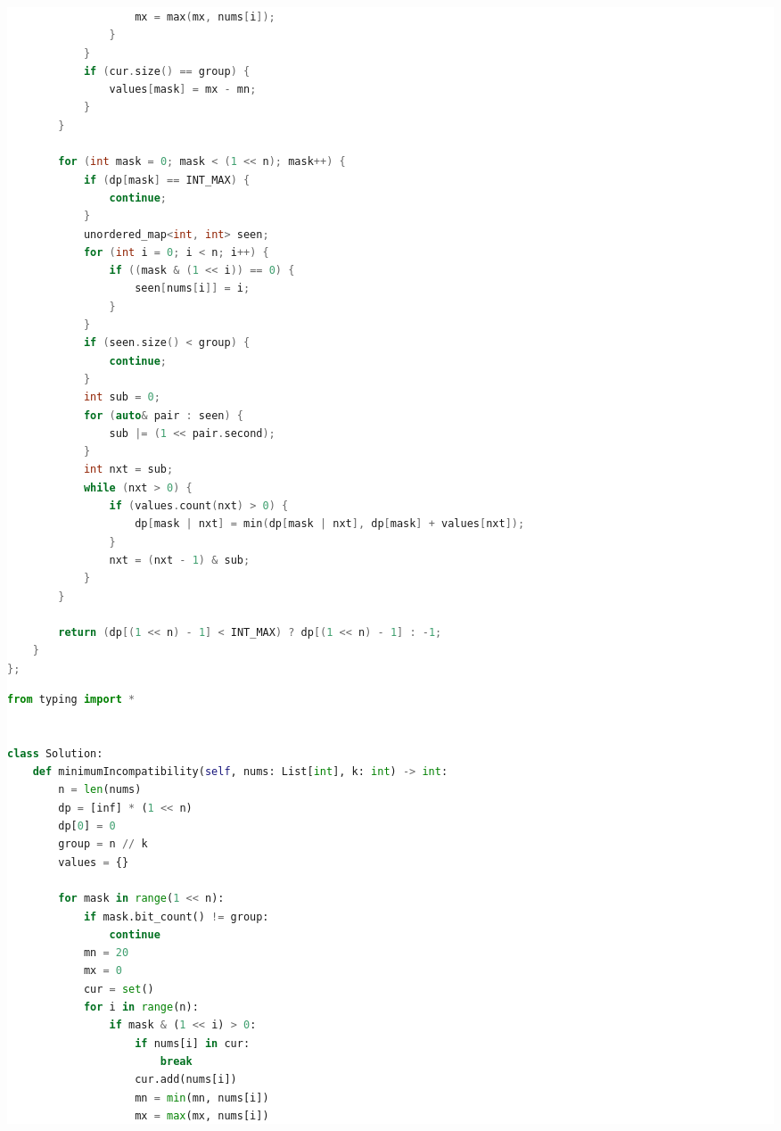 ```C++ [sol1-C++]
                    mx = max(mx, nums[i]);
                }
            }
            if (cur.size() == group) {
                values[mask] = mx - mn;
            }
        }

        for (int mask = 0; mask < (1 << n); mask++) {
            if (dp[mask] == INT_MAX) {
                continue;
            }
            unordered_map<int, int> seen;
            for (int i = 0; i < n; i++) {
                if ((mask & (1 << i)) == 0) {
                    seen[nums[i]] = i;
                }
            }
            if (seen.size() < group) {
                continue;
            }
            int sub = 0;
            for (auto& pair : seen) {
                sub |= (1 << pair.second);
            }
            int nxt = sub;
            while (nxt > 0) {
                if (values.count(nxt) > 0) {
                    dp[mask | nxt] = min(dp[mask | nxt], dp[mask] + values[nxt]);
                }
                nxt = (nxt - 1) & sub;
            }
        }

        return (dp[(1 << n) - 1] < INT_MAX) ? dp[(1 << n) - 1] : -1;
    }
};
```

```Python [sol1-Python3]
from typing import *


class Solution:
    def minimumIncompatibility(self, nums: List[int], k: int) -> int:
        n = len(nums)
        dp = [inf] * (1 << n)
        dp[0] = 0
        group = n // k
        values = {}

        for mask in range(1 << n):
            if mask.bit_count() != group:
                continue
            mn = 20
            mx = 0
            cur = set()
            for i in range(n):
                if mask & (1 << i) > 0:
                    if nums[i] in cur:
                        break
                    cur.add(nums[i])
                    mn = min(mn, nums[i])
                    mx = max(mx, nums[i])
```